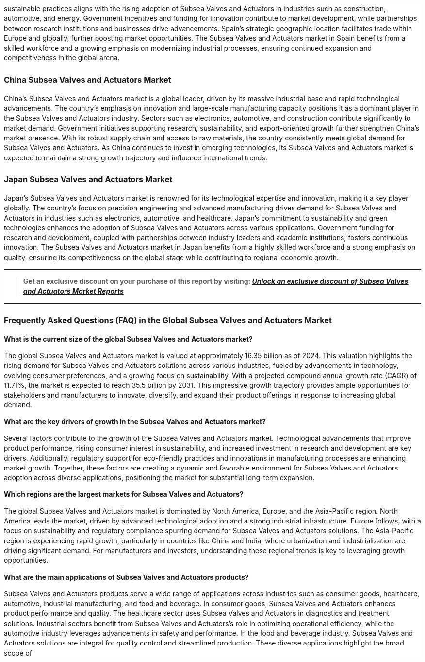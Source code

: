 sustainable practices aligns with the rising adoption of Subsea Valves and Actuators in industries such as construction, automotive, and energy. Government incentives and funding for innovation contribute to market development, while partnerships between research institutions and businesses drive advancements. Spain&rsquo;s strategic geographic location facilitates trade within Europe and globally, further boosting market opportunities. The Subsea Valves and Actuators market in Spain benefits from a skilled workforce and a growing emphasis on modernizing industrial processes, ensuring continued expansion and competitiveness in the global arena.</p><h3>China Subsea Valves and Actuators Market</h3><p>China&rsquo;s Subsea Valves and Actuators market is a global leader, driven by its massive industrial base and rapid technological advancements. The country&rsquo;s emphasis on innovation and large-scale manufacturing capacity positions it as a dominant player in the Subsea Valves and Actuators industry. Sectors such as electronics, automotive, and construction contribute significantly to market demand. Government initiatives supporting research, sustainability, and export-oriented growth further strengthen China&rsquo;s market presence. With its robust supply chain and access to raw materials, the country consistently meets global demand for Subsea Valves and Actuators. As China continues to invest in emerging technologies, its Subsea Valves and Actuators market is expected to maintain a strong growth trajectory and influence international trends.</p><h3>Japan Subsea Valves and Actuators Market</h3><p>Japan&rsquo;s Subsea Valves and Actuators market is renowned for its technological expertise and innovation, making it a key player globally. The country&rsquo;s focus on precision engineering and advanced manufacturing drives demand for Subsea Valves and Actuators in industries such as electronics, automotive, and healthcare. Japan&rsquo;s commitment to sustainability and green technologies enhances the adoption of Subsea Valves and Actuators across various applications. Government funding for research and development, coupled with partnerships between industry leaders and academic institutions, fosters continuous innovation. The Subsea Valves and Actuators market in Japan benefits from a highly skilled workforce and a strong emphasis on quality, ensuring its competitiveness on the global stage while contributing to regional economic growth.</p><hr /><blockquote><p><strong>Get an exclusive discount on your purchase of this report by visiting: <em><a href="://marketresearchpulse.com/ask-for-discount/9707?utm_source=Github&amp;utm_medium=0114">Unlock an exclusive discount of Subsea Valves and Actuators Market Reports</a></em>&nbsp;</strong></p></blockquote><hr /><h3>Frequently Asked Questions (FAQ) in the Global Subsea Valves and Actuators Market</h3><p><strong>What is the current size of the global Subsea Valves and Actuators market?</strong></p><p>The global Subsea Valves and Actuators market is valued at approximately 16.35 billion as of 2024. This valuation highlights the rising demand for Subsea Valves and Actuators solutions across various industries, fueled by advancements in technology, evolving consumer preferences, and a growing focus on sustainability. With a projected compound annual growth rate (CAGR) of 11.71%, the market is expected to reach 35.5 billion by 2031. This impressive growth trajectory provides ample opportunities for stakeholders and manufacturers to innovate, diversify, and expand their product offerings in response to increasing global demand.</p><p><strong>What are the key drivers of growth in the Subsea Valves and Actuators market?</strong></p><p>Several factors contribute to the growth of the Subsea Valves and Actuators market. Technological advancements that improve product performance, rising consumer interest in sustainability, and increased investment in research and development are key drivers. Additionally, regulatory support for eco-friendly practices and innovations in manufacturing processes are enhancing market growth. Together, these factors are creating a dynamic and favorable environment for Subsea Valves and Actuators adoption across diverse applications, positioning the market for substantial long-term expansion.</p><p><strong>Which regions are the largest markets for Subsea Valves and Actuators?</strong></p><p>The global Subsea Valves and Actuators market is dominated by North America, Europe, and the Asia-Pacific region. North America leads the market, driven by advanced technological adoption and a strong industrial infrastructure. Europe follows, with a focus on sustainability and regulatory compliance spurring demand for Subsea Valves and Actuators solutions. The Asia-Pacific region is experiencing rapid growth, particularly in countries like China and India, where urbanization and industrialization are driving significant demand. For manufacturers and investors, understanding these regional trends is key to leveraging growth opportunities.</p><p><strong>What are the main applications of Subsea Valves and Actuators products?</strong></p><p>Subsea Valves and Actuators products serve a wide range of applications across industries such as consumer goods, healthcare, automotive, industrial manufacturing, and food and beverage. In consumer goods, Subsea Valves and Actuators enhances product performance and quality. The healthcare sector uses Subsea Valves and Actuators in diagnostics and treatment solutions. Industrial sectors benefit from Subsea Valves and Actuators&rsquo;s role in optimizing operational efficiency, while the automotive industry leverages advancements in safety and performance. In the food and beverage industry, Subsea Valves and Actuators solutions are integral for quality control and streamlined production. These diverse applications highlight the broad scope of